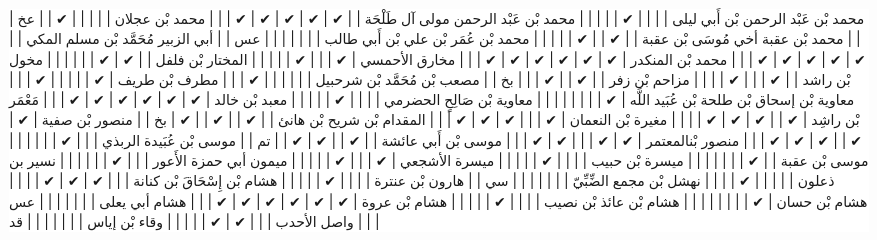 | محمد بْن عَبْد الرحمن بْن أَبي ليلى                                            |         |      |         | ✔       |          |          |        |
| محمد بْن عَبْد الرحمن مولى آل طَلْحَة                                          |         | ✔    | ✔       | ✔       | ✔        | ✔        |        |
| محمد بْن عجلان                                                                 |         |      |         |         | ✔        |          | عخ     |
| محمد بْن عقبة أخي مُوسَى بْن عقبة                                              |         | ✔    |         | ✔       |          |          |        |
| محمد بْن عُمَر بْن علي بْن أَبي طالب                                           |         |      |         |         |          |          | عس     |
| أبي الزبير مُحَمَّد بْن مسلم المكي                                             |         | ✔    | ✔       | ✔       | ✔        | ✔        |        |
| محمد بْن المنكدر                                                               | ✔       | ✔    | ✔       | ✔       | ✔        | ✔        |        |
| مخارق الأحمسي                                                                  | ✔       |      |         | ✔       |          |          |        |
| المختار بْن فلفل                                                               |         | ✔    | ✔       |         |          |          |        |
| مخول بْن راشد                                                                  |         | ✔    |         |         | ✔        |          |        |
| مزاحم بْن زفر                                                                  |         | ✔    |         | ✔       |          |          | بخ     |
| مصعب بْن مُحَمَّد بْن شرحبيل                                                   |         |      |         |         |          | ✔        |        |
| مطرف بْن طريف                                                                  | ✔       |      |         |         |          | ✔        |        |
| معاوية بْن إسحاق بْن طلحة بْن عُبَيد اللَّه                                    | ✔       |      |         |         |          |          |        |
| معاوية بْن صَالِحٍ الحضرمي                                                     |         |      |         | ✔       |          |          |        |
| معبد بْن خالد                                                                  | ✔       | ✔    | ✔       | ✔       | ✔        | ✔        |        |
| مَعْمَر بْن راشِد                                                              | ✔       |      | ✔       | ✔       | ✔        |          |        |
| مغيرة بْن النعمان                                                              | ✔       |      |         | ✔       | ✔        | ✔        |        |
| المقدام بْن شريح بْن هانئ                                                      |         | ✔    |         | ✔       |          | ✔        | بخ     |
| منصور بْن صفية                                                                 | ✔       | ✔    |         | ✔       | ✔        | ✔        |        |
| منصور بْنالمعتمر                                                               | ✔       | ✔    |         |         | ✔        | ✔        |        |
| موسى بْن أَبي عائشة                                                            |         | ✔    |         | ✔       | ✔        |          | تم     |
| موسى بْن عُبَيدة الربذي                                                        |         |      | ✔       |         |          |          |        |
| موسى بْن عقبة                                                                  |         | ✔    |         |         |          |          |        |
| ميسرة بْن حبيب                                                                 |         |      |         | ✔       |          |          |        |
| ميسرة الأشجعي                                                                  | ✔       |      |         | ✔       |          |          |        |
| ميمون أبي حمزة الأَعور                                                         |         |      | ✔       |         |          |          |        |
| نسير بن ذعلون                                                                  |         |      |         |         | ✔        |          |        |
| نهشل بْن مجمع الضِّبِّيّ                                                       |         |      |         |         |          |          | سي     |
| هارون بْن عنترة                                                                |         |      |         | ✔       |          |          |        |
| هشام بْن إِسْحَاقَ بْن كنانة                                                   |         |      | ✔       | ✔       | ✔        |          |        |
| هشام بْن حسان                                                                  | ✔       |      |         |         |          |          |        |
| هشام بْن عائذ بْن نصيب                                                         |         |      |         | ✔       |          |          |        |
| هشام بْن عروة                                                                  | ✔       | ✔    | ✔       | ✔       | ✔        | ✔        |        |
| هشام أبي يعلى                                                                  |         |      |         |         |          |          | عس     |
| واصل الأحدب                                                                    |         |      | ✔       | ✔       |          |          |        |
| وقاء بْن إياس                                                                  |         |      |         |         |          |          | قد     |